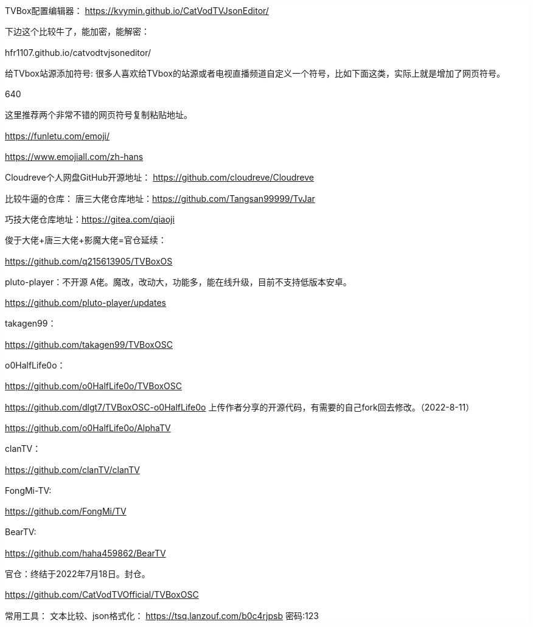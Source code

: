 TVBox配置编辑器：
https://kvymin.github.io/CatVodTVJsonEditor/

下边这个比较牛了，能加密，能解密：

hfr1107.github.io/catvodtvjsoneditor/

给TVbox站源添加符号:
很多人喜欢给TVbox的站源或者电视直播频道自定义一个符号，比如下面这类，实际上就是增加了网页符号。

640

这里推荐两个非常不错的网页符号复制粘贴地址。

https://funletu.com/emoji/

https://www.emojiall.com/zh-hans

Cloudreve个人网盘GitHub开源地址：
https://github.com/cloudreve/Cloudreve

比较牛逼的仓库：
唐三大佬仓库地址：https://github.com/Tangsan99999/TvJar

巧技大佬仓库地址：https://gitea.com/qiaoji

俊于大佬+唐三大佬+影魔大佬=官仓延续：

https://github.com/q215613905/TVBoxOS

pluto-player：不开源 A佬。魔改，改动大，功能多，能在线升级，目前不支持低版本安卓。

https://github.com/pluto-player/updates

takagen99：

https://github.com/takagen99/TVBoxOSC

o0HalfLife0o：

https://github.com/o0HalfLife0o/TVBoxOSC

https://github.com/dlgt7/TVBoxOSC-o0HalfLife0o 上传作者分享的开源代码，有需要的自己fork回去修改。（2022-8-11）

https://github.com/o0HalfLife0o/AlphaTV

clanTV：

https://github.com/clanTV/clanTV

FongMi-TV:

https://github.com/FongMi/TV

BearTV:

https://github.com/haha459862/BearTV

官仓：终结于2022年7月18日。封仓。

https://github.com/CatVodTVOfficial/TVBoxOSC

常用工具：
文本比较、json格式化： https://tsq.lanzouf.com/b0c4rjpsb 密码:123
